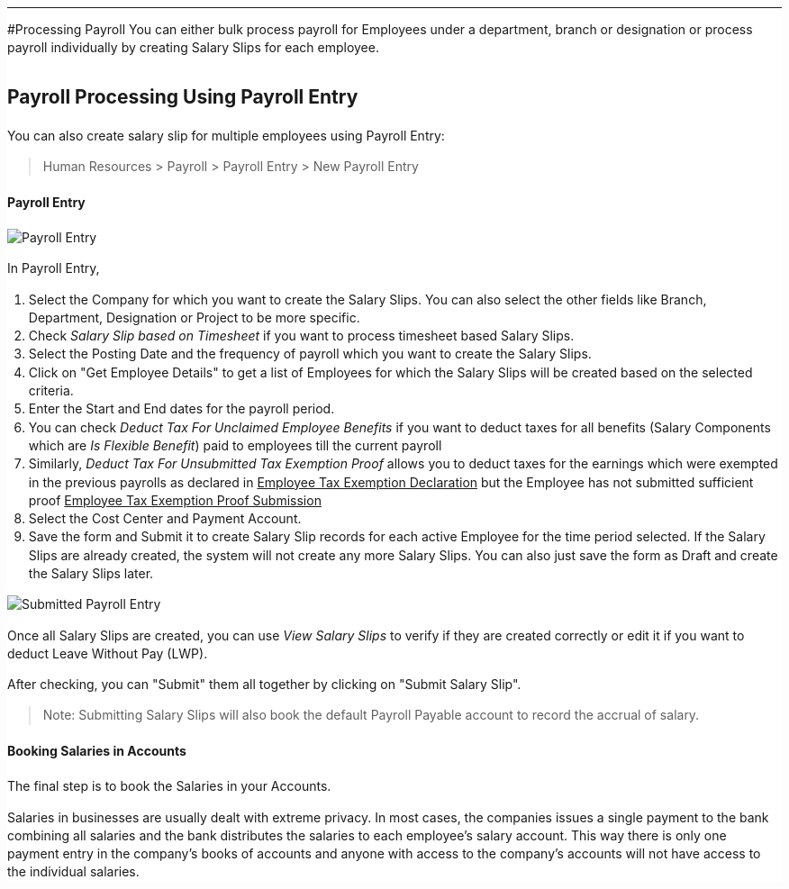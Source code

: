 * * *

#Processing Payroll
You can either bulk process payroll for Employees under a department, branch or designation or process payroll individually by creating Salary Slips for each employee.

## Payroll Processing Using Payroll Entry
You can also create salary slip for multiple employees using Payroll Entry:

> Human Resources > Payroll > Payroll Entry > New Payroll Entry

#### Payroll Entry

<img class="screenshot" alt="Payroll Entry" src="{{docs_base_url}}/assets/img/human-resources/payroll-entry.png">

In Payroll Entry,

1. Select the Company for which you want to create the Salary Slips. You can also select the other fields like Branch, Department, Designation or Project to be more specific.
2. Check _Salary Slip based on Timesheet_ if you want to process timesheet based Salary Slips.
3. Select the Posting Date and the frequency of payroll which you want to create the Salary Slips.
4. Click on "Get Employee Details" to get a list of Employees for which the Salary Slips will be created based on the selected criteria.
5. Enter the Start and End dates for the payroll period.
6. You can check _Deduct Tax For Unclaimed Employee Benefits_ if you want to deduct taxes for all benefits (Salary Components which are _Is Flexible Benefit_) paid to employees till the current payroll
7. Similarly, _Deduct Tax For Unsubmitted Tax Exemption Proof_ allows you to deduct taxes for the earnings which were exempted in the previous payrolls as declared in [Employee Tax Exemption Declaration](/docs/user/manual/en/human-resources/payroll/employee-tax-exemption-declaration.html) but the Employee has not submitted sufficient proof [Employee Tax Exemption Proof Submission](/docs/user/manual/en/human-resources/payroll/employee-tax-exemption-proof-submission.html)
8. Select the Cost Center and Payment Account.
9. Save the form and Submit it to create Salary Slip records for each active Employee for the time period selected. If the Salary Slips are already created, the system will not create any more Salary Slips. You can also just save the form as Draft and create the Salary Slips later.

<img class="screenshot" alt="Submitted Payroll Entry" src="/docs/assets/img/human-resources/created-payroll.png">

Once all Salary Slips are created, you can use _View Salary Slips_ to verify if they are created correctly or edit it if you want to deduct Leave Without Pay (LWP).

After checking, you can "Submit" them all together by clicking on "Submit Salary Slip".

>Note: Submitting Salary Slips will also book the default Payroll Payable account to record the accrual of salary.

#### Booking Salaries in Accounts

The final step is to book the Salaries in your Accounts.

Salaries in businesses are usually dealt with extreme privacy. In most cases, the companies issues a single payment to the bank combining all salaries and the bank distributes the salaries to each employee’s salary account. This way there is only one payment entry in the company’s books of accounts and anyone with access to the company’s accounts will not have access to the individual salaries.

